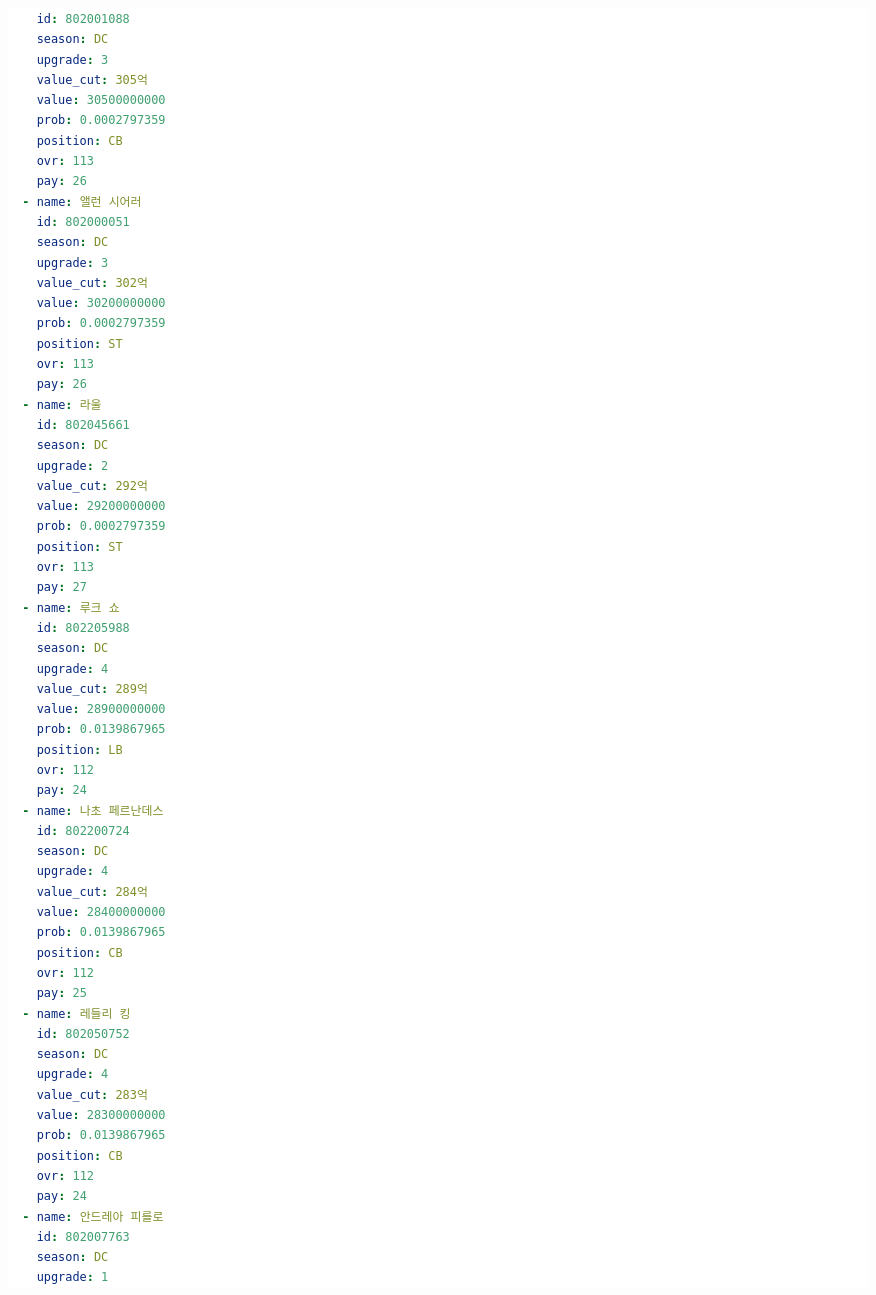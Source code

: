 ```yaml
    id: 802001088
    season: DC
    upgrade: 3
    value_cut: 305억
    value: 30500000000
    prob: 0.0002797359
    position: CB
    ovr: 113
    pay: 26
  - name: 앨런 시어러
    id: 802000051
    season: DC
    upgrade: 3
    value_cut: 302억
    value: 30200000000
    prob: 0.0002797359
    position: ST
    ovr: 113
    pay: 26
  - name: 라울
    id: 802045661
    season: DC
    upgrade: 2
    value_cut: 292억
    value: 29200000000
    prob: 0.0002797359
    position: ST
    ovr: 113
    pay: 27
  - name: 루크 쇼
    id: 802205988
    season: DC
    upgrade: 4
    value_cut: 289억
    value: 28900000000
    prob: 0.0139867965
    position: LB
    ovr: 112
    pay: 24
  - name: 나초 페르난데스
    id: 802200724
    season: DC
    upgrade: 4
    value_cut: 284억
    value: 28400000000
    prob: 0.0139867965
    position: CB
    ovr: 112
    pay: 25
  - name: 레들리 킹
    id: 802050752
    season: DC
    upgrade: 4
    value_cut: 283억
    value: 28300000000
    prob: 0.0139867965
    position: CB
    ovr: 112
    pay: 24
  - name: 안드레아 피를로
    id: 802007763
    season: DC
    upgrade: 1
```